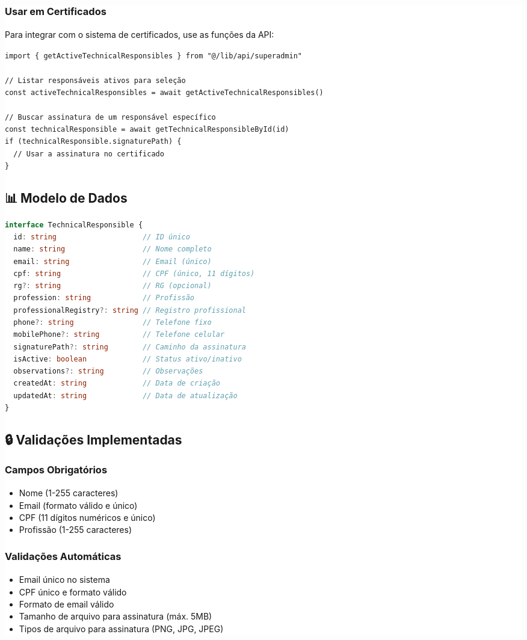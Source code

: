 ### Usar em Certificados
Para integrar com o sistema de certificados, use as funções da API:

```tsx
import { getActiveTechnicalResponsibles } from "@/lib/api/superadmin"

// Listar responsáveis ativos para seleção
const activeTechnicalResponsibles = await getActiveTechnicalResponsibles()

// Buscar assinatura de um responsável específico
const technicalResponsible = await getTechnicalResponsibleById(id)
if (technicalResponsible.signaturePath) {
  // Usar a assinatura no certificado
}
```

## 📊 Modelo de Dados

```typescript
interface TechnicalResponsible {
  id: string                    // ID único
  name: string                  // Nome completo
  email: string                 // Email (único)
  cpf: string                   // CPF (único, 11 dígitos)
  rg?: string                   // RG (opcional)
  profession: string            // Profissão
  professionalRegistry?: string // Registro profissional
  phone?: string                // Telefone fixo
  mobilePhone?: string          // Telefone celular
  signaturePath?: string        // Caminho da assinatura
  isActive: boolean             // Status ativo/inativo
  observations?: string         // Observações
  createdAt: string             // Data de criação
  updatedAt: string             // Data de atualização
}
```

## 🔒 Validações Implementadas

### Campos Obrigatórios
- Nome (1-255 caracteres)
- Email (formato válido e único)
- CPF (11 dígitos numéricos e único)
- Profissão (1-255 caracteres)

### Validações Automáticas
- Email único no sistema
- CPF único e formato válido
- Formato de email válido
- Tamanho de arquivo para assinatura (máx. 5MB)
- Tipos de arquivo para assinatura (PNG, JPG, JPEG)
